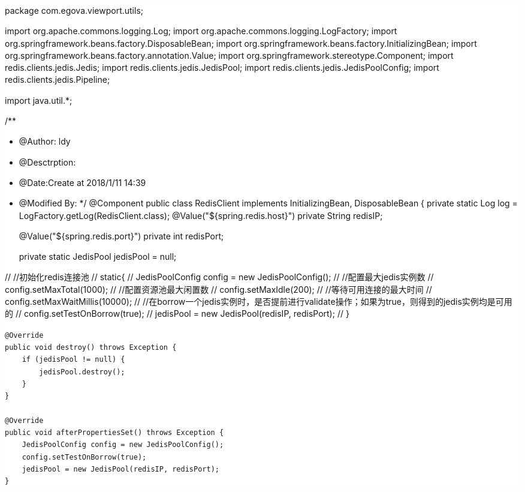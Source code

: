 package com.egova.viewport.utils;

import org.apache.commons.logging.Log;
import org.apache.commons.logging.LogFactory;
import org.springframework.beans.factory.DisposableBean;
import org.springframework.beans.factory.InitializingBean;
import org.springframework.beans.factory.annotation.Value;
import org.springframework.stereotype.Component;
import redis.clients.jedis.Jedis;
import redis.clients.jedis.JedisPool;
import redis.clients.jedis.JedisPoolConfig;
import redis.clients.jedis.Pipeline;

import java.util.*;

/**
 * @Author: ldy
 * @Desctrption:
 * @Date:Create at 2018/1/11 14:39
 * @Modified By:
 */
@Component
public class RedisClient implements InitializingBean, DisposableBean {
    private static Log log = LogFactory.getLog(RedisClient.class);
    @Value("${spring.redis.host}")
    private String redisIP;

    @Value("${spring.redis.port}")
    private int redisPort;


    private static JedisPool jedisPool = null;

//    //初始化redis连接池
//    static{
//        JedisPoolConfig config = new JedisPoolConfig();
//        //配置最大jedis实例数
//        config.setMaxTotal(1000);
//        //配置资源池最大闲置数
//        config.setMaxIdle(200);
//        //等待可用连接的最大时间
//        config.setMaxWaitMillis(10000);
//        //在borrow一个jedis实例时，是否提前进行validate操作；如果为true，则得到的jedis实例均是可用的
//        config.setTestOnBorrow(true);
//        jedisPool = new JedisPool(redisIP, redisPort);
//    }


    @Override
    public void destroy() throws Exception {
        if (jedisPool != null) {
            jedisPool.destroy();
        }
    }

    @Override
    public void afterPropertiesSet() throws Exception {
        JedisPoolConfig config = new JedisPoolConfig();
        config.setTestOnBorrow(true);
        jedisPool = new JedisPool(redisIP, redisPort);
    }
